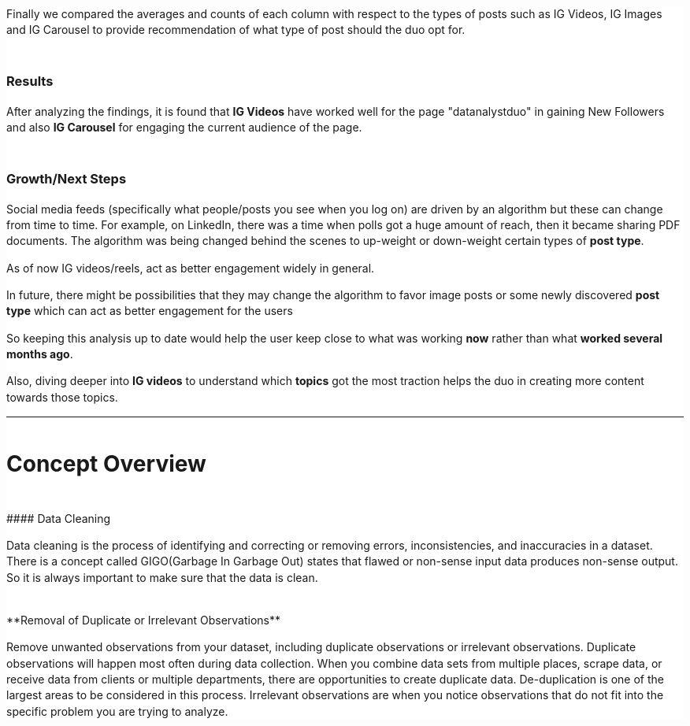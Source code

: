 Finally we compared the averages and counts of each column with respect to the types of posts such as IG Videos, IG Images and IG Carousel to provide recommendation of what type of post should the duo opt for.
<br>
<br>

### Results <a name="overview-results"></a>

After analyzing the findings, it is found that **IG Videos** have worked well for the page "datanalystduo" in gaining New Followers and also **IG Carousel** for engaging the current audience of the page.
<br>
<br>
### Growth/Next Steps <a name="overview-growth"></a>

Social media feeds (specifically what people/posts you see when you log on) are driven by an algorithm but these can change from time to time.  For example, on LinkedIn, there was a time when polls got a huge amount of reach, then it became sharing PDF documents. The algorithm was being changed behind the scenes to up-weight or down-weight certain types of **post type**.

As of now IG videos/reels, act as better engagement widely in general.

In future, there might be possibilities that they may change the algorithm to favor image posts or some newly discovered **post type** which can act as better engagement for the users

So keeping this analysis up to date would help the user keep close to what was working **now** rather than what **worked several months ago**.

Also, diving deeper into **IG videos** to understand which **topics** got the most traction helps the duo in creating more content towards those topics.

___

# Concept Overview  <a name="concept-overview"></a>

<br>
#### Data Cleaning 

Data cleaning is the process of identifying and correcting or removing errors, inconsistencies, and inaccuracies in a dataset.
There is a concept called GIGO(Garbage In Garbage Out) states that flawed or non-sense input data produces non-sense output.
So it is always important to make sure that the data is clean.

<br>
**Removal of Duplicate or Irrelevant Observations**

Remove unwanted observations from your dataset, including duplicate observations or irrelevant observations. Duplicate observations will happen most often during data collection. When you combine data sets from multiple places, scrape data, or receive data from clients or multiple departments, there are opportunities to create duplicate data. De-duplication is one of the largest areas to be considered in this process. Irrelevant observations are when you notice observations that do not fit into the specific problem you are trying to analyze.
